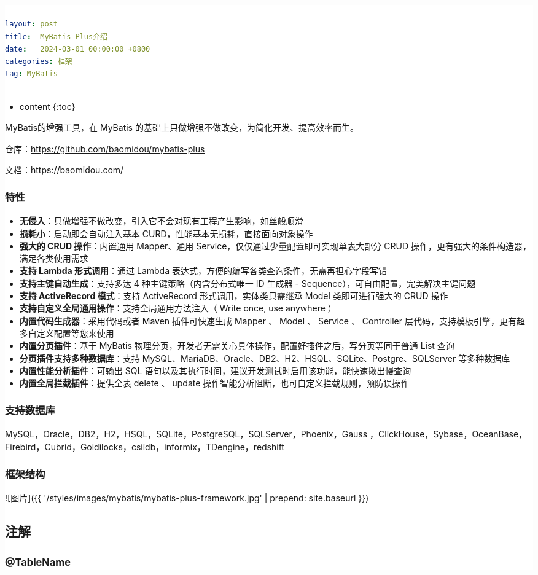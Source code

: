 ```yaml
---
layout: post
title:  MyBatis-Plus介绍
date:   2024-03-01 00:00:00 +0800
categories: 框架
tag: MyBatis 
---
```




* content
{:toc}




MyBatis的增强工具，在 MyBatis 的基础上只做增强不做改变，为简化开发、提高效率而生。

仓库：https://github.com/baomidou/mybatis-plus

文档：https://baomidou.com/



### 特性

- **无侵入**：只做增强不做改变，引入它不会对现有工程产生影响，如丝般顺滑
- **损耗小**：启动即会自动注入基本 CURD，性能基本无损耗，直接面向对象操作
- **强大的 CRUD 操作**：内置通用 Mapper、通用 Service，仅仅通过少量配置即可实现单表大部分 CRUD 操作，更有强大的条件构造器，满足各类使用需求
- **支持 Lambda 形式调用**：通过 Lambda 表达式，方便的编写各类查询条件，无需再担心字段写错
- **支持主键自动生成**：支持多达 4 种主键策略（内含分布式唯一 ID 生成器 - Sequence），可自由配置，完美解决主键问题
- **支持 ActiveRecord 模式**：支持 ActiveRecord 形式调用，实体类只需继承 Model 类即可进行强大的 CRUD 操作
- **支持自定义全局通用操作**：支持全局通用方法注入（ Write once, use anywhere ）
- **内置代码生成器**：采用代码或者 Maven 插件可快速生成 Mapper 、 Model 、 Service 、 Controller 层代码，支持模板引擎，更有超多自定义配置等您来使用
- **内置分页插件**：基于 MyBatis 物理分页，开发者无需关心具体操作，配置好插件之后，写分页等同于普通 List 查询
- **分页插件支持多种数据库**：支持 MySQL、MariaDB、Oracle、DB2、H2、HSQL、SQLite、Postgre、SQLServer 等多种数据库
- **内置性能分析插件**：可输出 SQL 语句以及其执行时间，建议开发测试时启用该功能，能快速揪出慢查询
- **内置全局拦截插件**：提供全表 delete 、 update 操作智能分析阻断，也可自定义拦截规则，预防误操作

### 支持数据库

MySQL，Oracle，DB2，H2，HSQL，SQLite，PostgreSQL，SQLServer，Phoenix，Gauss ，ClickHouse，Sybase，OceanBase，Firebird，Cubrid，Goldilocks，csiidb，informix，TDengine，redshift

### 框架结构

![图片]({{ '/styles/images/mybatis/mybatis-plus-framework.jpg' | prepend: site.baseurl }})



## 注解

### @TableName
